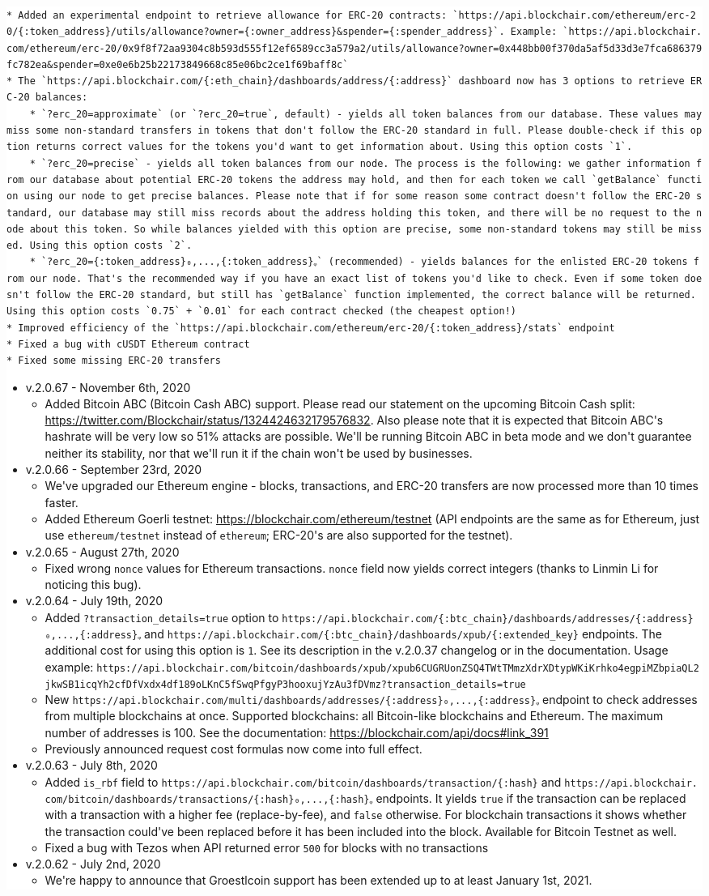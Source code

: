     * Added an experimental endpoint to retrieve allowance for ERC-20 contracts: `https://api.blockchair.com/ethereum/erc-20/{:token_address}/utils/allowance?owner={:owner_address}&spender={:spender_address}`. Example: `https://api.blockchair.com/ethereum/erc-20/0x9f8f72aa9304c8b593d555f12ef6589cc3a579a2/utils/allowance?owner=0x448bb00f370da5af5d33d3e7fca686379fc782ea&spender=0xe0e6b25b22173849668c85e06bc2ce1f69baff8c`
    * The `https://api.blockchair.com/{:eth_chain}/dashboards/address/{:address}` dashboard now has 3 options to retrieve ERC-20 balances:
        * `?erc_20=approximate` (or `?erc_20=true`, default) - yields all token balances from our database. These values may miss some non-standard transfers in tokens that don't follow the ERC-20 standard in full. Please double-check if this option returns correct values for the tokens you'd want to get information about. Using this option costs `1`.
        * `?erc_20=precise` - yields all token balances from our node. The process is the following: we gather information from our database about potential ERC-20 tokens the address may hold, and then for each token we call `getBalance` function using our node to get precise balances. Please note that if for some reason some contract doesn't follow the ERC-20 standard, our database may still miss records about the address holding this token, and there will be no request to the node about this token. So while balances yielded with this option are precise, some non-standard tokens may still be missed. Using this option costs `2`.
        * `?erc_20={:token_address}₀,...,{:token_address}ᵩ` (recommended) - yields balances for the enlisted ERC-20 tokens from our node. That's the recommended way if you have an exact list of tokens you'd like to check. Even if some token doesn't follow the ERC-20 standard, but still has `getBalance` function implemented, the correct balance will be returned. Using this option costs `0.75` + `0.01` for each contract checked (the cheapest option!)
    * Improved efficiency of the `https://api.blockchair.com/ethereum/erc-20/{:token_address}/stats` endpoint
    * Fixed a bug with cUSDT Ethereum contract
    * Fixed some missing ERC-20 transfers
* v.2.0.67 - November 6th, 2020
    * Added Bitcoin ABC (Bitcoin Cash ABC) support. Please read our statement on the upcoming Bitcoin Cash split: https://twitter.com/Blockchair/status/1324424632179576832. Also please note that it is expected that Bitcoin ABC's hashrate will be very low so 51% attacks are possible. We'll be running Bitcoin ABC in beta mode and we don't guarantee neither its stability, nor that we'll run it if the chain won't be used by businesses.
* v.2.0.66 - September 23rd, 2020
    * We've upgraded our Ethereum engine - blocks, transactions, and ERC-20 transfers are now processed more than 10 times faster.
    * Added Ethereum Goerli testnet: https://blockchair.com/ethereum/testnet (API endpoints are the same as for Ethereum, just use `ethereum/testnet` instead of `ethereum`; ERC-20's are also supported for the testnet).
* v.2.0.65 - August 27th, 2020
    * Fixed wrong `nonce` values for Ethereum transactions. `nonce` field now yields correct integers (thanks to Linmin Li for noticing this bug).
* v.2.0.64 - July 19th, 2020
    * Added `?transaction_details=true` option to `https://api.blockchair.com/{:btc_chain}/dashboards/addresses/{:address}₀,...,{:address}ᵩ` and `https://api.blockchair.com/{:btc_chain}/dashboards/xpub/{:extended_key}` endpoints. The additional cost for using this option is `1`. See its description in the v.2.0.37 changelog or in the documentation. Usage example: `https://api.blockchair.com/bitcoin/dashboards/xpub/xpub6CUGRUonZSQ4TWtTMmzXdrXDtypWKiKrhko4egpiMZbpiaQL2jkwSB1icqYh2cfDfVxdx4df189oLKnC5fSwqPfgyP3hooxujYzAu3fDVmz?transaction_details=true`
    * New `https://api.blockchair.com/multi/dashboards/addresses/{:address}₀,...,{:address}ᵩ` endpoint to check addresses from multiple blockchains at once. Supported blockchains: all Bitcoin-like blockchains and Ethereum. The maximum number of addresses is 100. See the documentation: https://blockchair.com/api/docs#link_391
    * Previously announced request cost formulas now come into full effect.
* v.2.0.63 - July 8th, 2020
    * Added `is_rbf` field to `https://api.blockchair.com/bitcoin/dashboards/transaction/{:hash}` and `https://api.blockchair.com/bitcoin/dashboards/transactions/{:hash}₀,...,{:hash}ᵩ` endpoints. It yields `true` if the transaction can be replaced with a transaction with a higher fee (replace-by-fee), and `false` otherwise. For blockchain transactions it shows whether the transaction could've been replaced before it has been included into the block. Available for Bitcoin Testnet as well.
    * Fixed a bug with Tezos when API returned error `500` for blocks with no transactions
* v.2.0.62 - July 2nd, 2020
    * We're happy to announce that Groestlcoin support has been extended up to at least January 1st, 2021.
